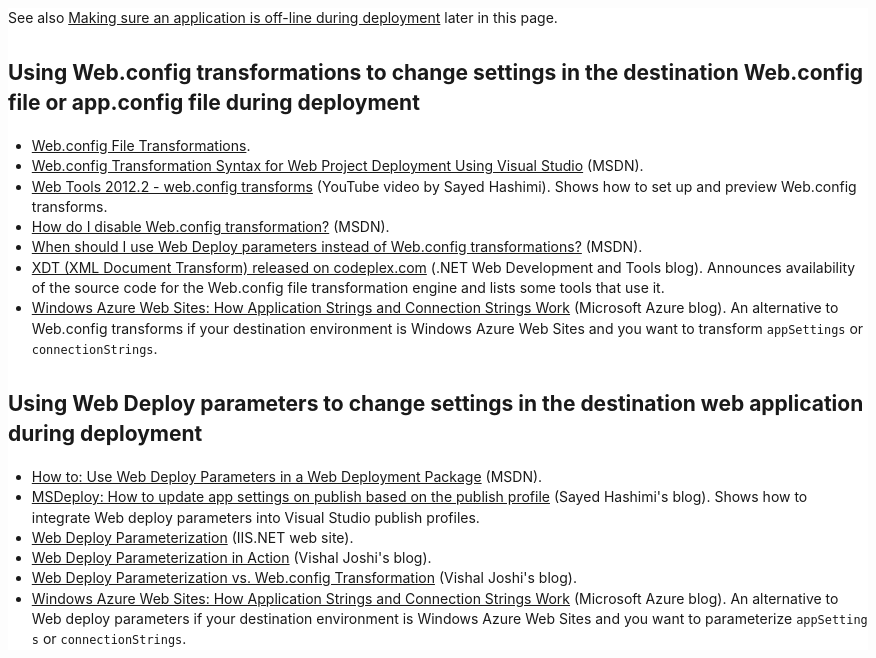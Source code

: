 See also [Making sure an application is off-line during deployment](aspnet-web-deployment-content-map.md#appoffline) later in this page.


<a id="transforms"></a>


## Using Web.config transformations to change settings in the destination Web.config file or app.config file during deployment

- [Web.config File Transformations](../web-forms/overview/deployment/visual-studio-web-deployment/web-config-transformations.md).
- [Web.config Transformation Syntax for Web Project Deployment Using Visual Studio](https://msdn.microsoft.com/en-us/library/dd465326.aspx) (MSDN).
- [Web Tools 2012.2 - web.config transforms](https://www.youtube.com/watch?v=HdPK8mxpKEI) (YouTube video by Sayed Hashimi). Shows how to set up and preview Web.config transforms.
- [How do I disable Web.config transformation?](https://msdn.microsoft.com/en-us/library/ee942158.aspx#disable_web_config_transformation) (MSDN).
- [When should I use Web Deploy parameters instead of Web.config transformations?](https://msdn.microsoft.com/en-us/library/ee942158.aspx#web_deploy_parameters) (MSDN).
- [XDT (XML Document Transform) released on codeplex.com](https://blogs.msdn.com/b/webdev/archive/2013/04/23/xdt-xml-document-transform-released-on-codeplex-com.aspx) (.NET Web Development and Tools blog). Announces availability of the source code for the Web.config file transformation engine and lists some tools that use it.
- [Windows Azure Web Sites: How Application Strings and Connection Strings Work](https://blogs.msdn.com/b/windowsazure/archive/2013/07/17/windows-azure-web-sites-how-application-strings-and-connection-strings-work.aspx) (Microsoft Azure blog). An alternative to Web.config transforms if your destination environment is Windows Azure Web Sites and you want to transform `appSettings` or `connectionStrings`.


<a id="webdeployparms"></a>


## Using Web Deploy parameters to change settings in the destination web application during deployment

- [How to: Use Web Deploy Parameters in a Web Deployment Package](https://msdn.microsoft.com/en-us/library/ff398068.aspx) (MSDN).
- [MSDeploy: How to update app settings on publish based on the publish profile](http://sedodream.com/2013/03/02/MSDeployHowToUpdateAppSettingsOnPublishBasedOnThePublishProfile.aspx) (Sayed Hashimi's blog). Shows how to integrate Web deploy parameters into Visual Studio publish profiles.
- [Web Deploy Parameterization](https://www.iis.net/learn/publish/using-web-deploy/web-deploy-parameterization) (IIS.NET web site).
- [Web Deploy Parameterization in Action](http://vishaljoshi.blogspot.com/2010/07/web-deploy-parameterization-in-action.html) (Vishal Joshi's blog).
- [Web Deploy Parameterization vs. Web.config Transformation](http://vishaljoshi.blogspot.com/2010/06/parameterization-vs-webconfig.html) (Vishal Joshi's blog).
- [Windows Azure Web Sites: How Application Strings and Connection Strings Work](https://blogs.msdn.com/b/windowsazure/archive/2013/07/17/windows-azure-web-sites-how-application-strings-and-connection-strings-work.aspx) (Microsoft Azure blog). An alternative to Web deploy parameters if your destination environment is Windows Azure Web Sites and you want to parameterize `appSettings` or `connectionStrings`.
